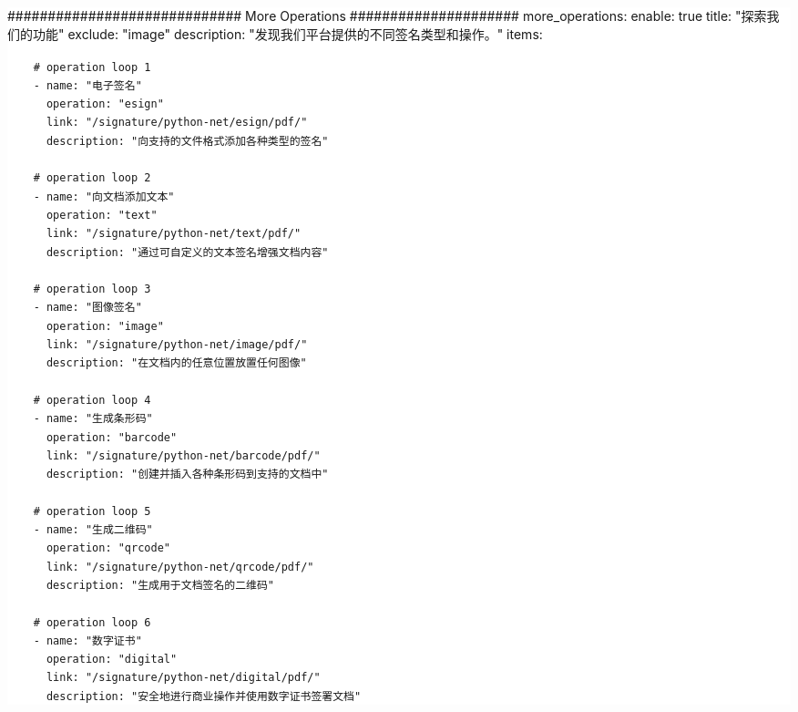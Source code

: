 
############################# More Operations #####################
more_operations:
    enable: true
    title: "探索我们的功能"
    exclude: "image"
    description: "发现我们平台提供的不同签名类型和操作。"
    items: 
          
        # operation loop 1
        - name: "电子签名"
          operation: "esign"
          link: "/signature/python-net/esign/pdf/"
          description: "向支持的文件格式添加各种类型的签名"

        # operation loop 2
        - name: "向文档添加文本"
          operation: "text"
          link: "/signature/python-net/text/pdf/"
          description: "通过可自定义的文本签名增强文档内容"

        # operation loop 3
        - name: "图像签名"
          operation: "image"
          link: "/signature/python-net/image/pdf/"
          description: "在文档内的任意位置放置任何图像"

        # operation loop 4
        - name: "生成条形码"
          operation: "barcode"
          link: "/signature/python-net/barcode/pdf/"
          description: "创建并插入各种条形码到支持的文档中"

        # operation loop 5
        - name: "生成二维码"
          operation: "qrcode"
          link: "/signature/python-net/qrcode/pdf/"
          description: "生成用于文档签名的二维码"
          
        # operation loop 6
        - name: "数字证书"
          operation: "digital"
          link: "/signature/python-net/digital/pdf/"
          description: "安全地进行商业操作并使用数字证书签署文档"
